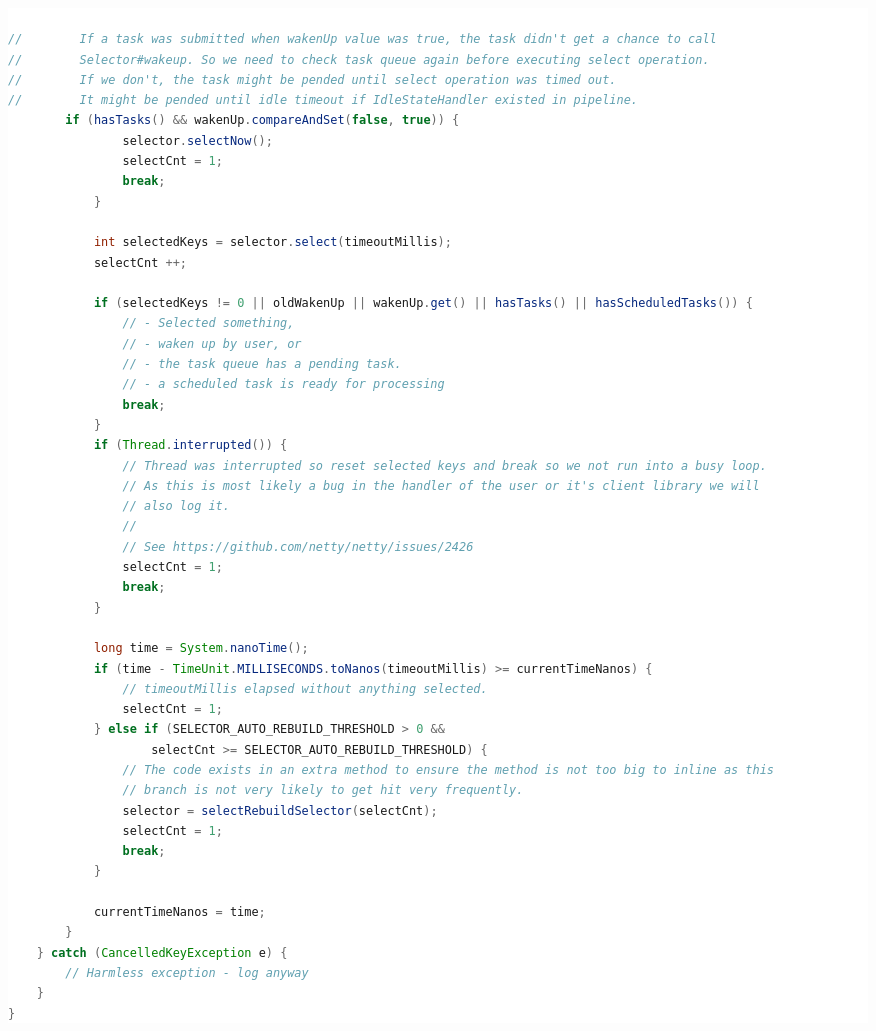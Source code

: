 ```java

//        If a task was submitted when wakenUp value was true, the task didn't get a chance to call
//        Selector#wakeup. So we need to check task queue again before executing select operation.
//        If we don't, the task might be pended until select operation was timed out.
//        It might be pended until idle timeout if IdleStateHandler existed in pipeline.
        if (hasTasks() && wakenUp.compareAndSet(false, true)) {
                selector.selectNow();
                selectCnt = 1;
                break;
            }

            int selectedKeys = selector.select(timeoutMillis);
            selectCnt ++;

            if (selectedKeys != 0 || oldWakenUp || wakenUp.get() || hasTasks() || hasScheduledTasks()) {
                // - Selected something,
                // - waken up by user, or
                // - the task queue has a pending task.
                // - a scheduled task is ready for processing
                break;
            }
            if (Thread.interrupted()) {
                // Thread was interrupted so reset selected keys and break so we not run into a busy loop.
                // As this is most likely a bug in the handler of the user or it's client library we will
                // also log it.
                //
                // See https://github.com/netty/netty/issues/2426
                selectCnt = 1;
                break;
            }

            long time = System.nanoTime();
            if (time - TimeUnit.MILLISECONDS.toNanos(timeoutMillis) >= currentTimeNanos) {
                // timeoutMillis elapsed without anything selected.
                selectCnt = 1;
            } else if (SELECTOR_AUTO_REBUILD_THRESHOLD > 0 &&
                    selectCnt >= SELECTOR_AUTO_REBUILD_THRESHOLD) {
                // The code exists in an extra method to ensure the method is not too big to inline as this
                // branch is not very likely to get hit very frequently.
                selector = selectRebuildSelector(selectCnt);
                selectCnt = 1;
                break;
            }

            currentTimeNanos = time;
        }
    } catch (CancelledKeyException e) {
        // Harmless exception - log anyway
    }
}
```
